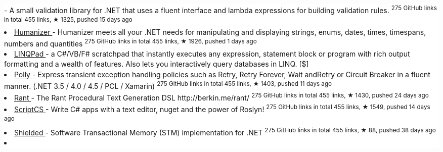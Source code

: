   </a>
  - A small validation library for .NET that uses a fluent interface and lambda expressions for building validation rules.
  <sup>
   275 GitHub links in total 455 links, &#9733 1325, pushed 15 days ago
  </sup>
 </li>
 <li>
  <a href="https://github.com/Humanizr/Humanizer">
   Humanizer
  </a>
  - Humanizer meets all your .NET needs for manipulating and displaying strings, enums, dates, times, timespans, numbers and quantities
  <sup>
   275 GitHub links in total 455 links, &#9733 1926, pushed 1 days ago
  </sup>
 </li>
 <li>
  <a href="http://www.linqpad.net">
   LINQPad
  </a>
  - a C#/VB/F# scratchpad that instantly executes any expression, statement block or program with rich output formatting and a wealth of features. Also lets you interactively query databases in LINQ. [$]
 </li>
 <li>
  <a href="https://github.com/App-vNext/Polly">
   Polly
  </a>
  - Express transient exception handling policies such as Retry, Retry Forever, Wait andRetry or Circuit Breaker in a fluent manner. (.NET 3.5 / 4.0 / 4.5 / PCL / Xamarin)
  <sup>
   275 GitHub links in total 455 links, &#9733 1403, pushed 11 days ago
  </sup>
 </li>
 <li>
  <a href="https://github.com/TheBerkin/Rant">
   Rant
  </a>
  - The Rant Procedural Text Generation DSL http://berkin.me/rant/
  <sup>
   275 GitHub links in total 455 links, &#9733 1430, pushed 24 days ago
  </sup>
 </li>
 <li>
  <a href="https://github.com/scriptcs/scriptcs">
   ScriptCS
  </a>
  - Write C# apps with a text editor, nuget and the power of Roslyn!
  <sup>
   275 GitHub links in total 455 links, &#9733 1549, pushed 14 days ago
  </sup>
 </li>
 <li>
  <a href="https://github.com/jbakic/Shielded">
   Shielded
  </a>
  - Software Transactional Memory (STM) implementation for .NET
  <sup>
   275 GitHub links in total 455 links, &#9733 88, pushed 38 days ago
  </sup>
 </li>
 <li>
  <a href="https://github.com/TinyMapper/TinyMapper">